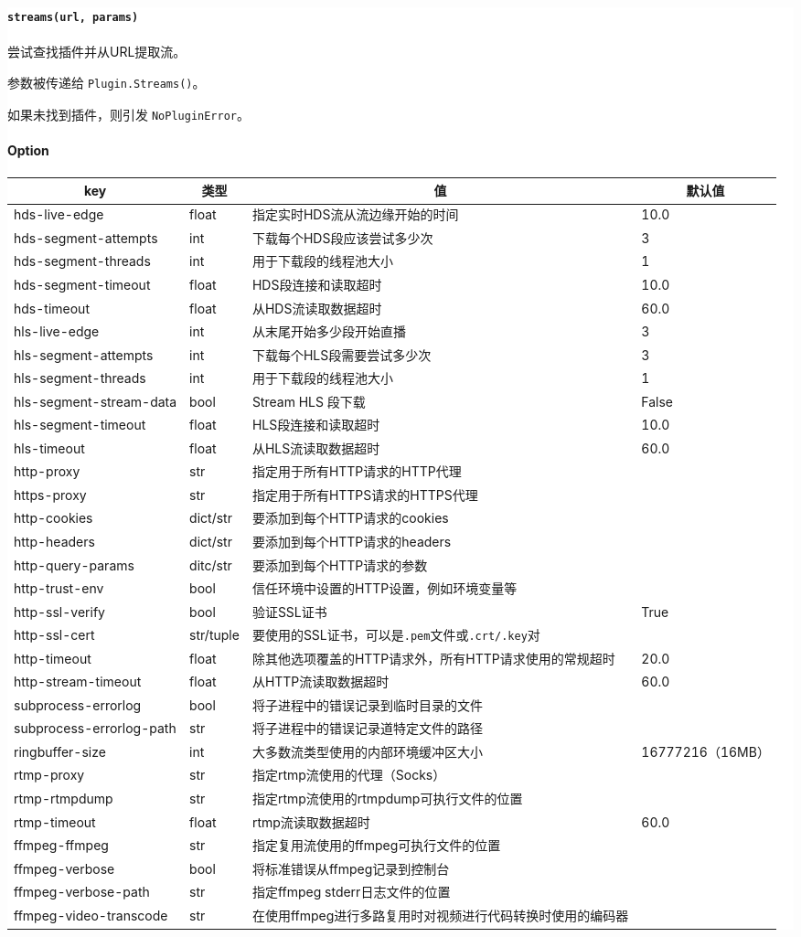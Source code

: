 #### `streams(url, params)`

尝试查找插件并从URL提取流。

参数被传递给 `Plugin.Streams()`。

如果未找到插件，则引发 `NoPluginError`。

#### Option

| key                      | 类型               | 值                                                         | 默认值             |
| ------------------------ | ------------------ | ---------------------------------------------------------- | ------------------ |
| hds-live-edge            | float              | 指定实时HDS流从流边缘开始的时间                            | 10.0               |
| hds-segment-attempts     | int                | 下载每个HDS段应该尝试多少次                                | 3                  |
| hds-segment-threads      | int                | 用于下载段的线程池大小                                     | 1                  |
| hds-segment-timeout      | float              | HDS段连接和读取超时                                        | 10.0               |
| hds-timeout              | float              | 从HDS流读取数据超时                                        | 60.0               |
| hls-live-edge            | int                | 从末尾开始多少段开始直播                                   | 3                  |
| hls-segment-attempts     | int                | 下载每个HLS段需要尝试多少次                                | 3                  |
| hls-segment-threads      | int                | 用于下载段的线程池大小                                     | 1                  |
| hls-segment-stream-data  | bool               | Stream HLS 段下载                                          | False              |
| hls-segment-timeout      | float              | HLS段连接和读取超时                                        | 10.0               |
| hls-timeout              | float              | 从HLS流读取数据超时                                        | 60.0               |
| http-proxy               | str                | 指定用于所有HTTP请求的HTTP代理                             |                    |
| https-proxy              | str                | 指定用于所有HTTPS请求的HTTPS代理                           |                    |
| http-cookies             | dict/str           | 要添加到每个HTTP请求的cookies                              |                    |
| http-headers             | dict/str           | 要添加到每个HTTP请求的headers                              |                    |
| http-query-params        | ditc/str           | 要添加到每个HTTP请求的参数                                 |                    |
| http-trust-env           | bool               | 信任环境中设置的HTTP设置，例如环境变量等                   |                    |
| http-ssl-verify          | bool               | 验证SSL证书                                                | True               |
| http-ssl-cert            | str/tuple          | 要使用的SSL证书，可以是`.pem`文件或`.crt/.key`对           |                    |
| http-timeout             | float              | 除其他选项覆盖的HTTP请求外，所有HTTP请求使用的常规超时     | 20.0               |
| http-stream-timeout      | float              | 从HTTP流读取数据超时                                       | 60.0               |
| subprocess-errorlog      | bool               | 将子进程中的错误记录到临时目录的文件                       |                    |
| subprocess-errorlog-path | str                | 将子进程中的错误记录道特定文件的路径                       |                    |
| ringbuffer-size          | int                | 大多数流类型使用的内部环境缓冲区大小                       | 16777216（16MB）   |
| rtmp-proxy               | str                | 指定rtmp流使用的代理（Socks）                              |                    |
| rtmp-rtmpdump            | str                | 指定rtmp流使用的rtmpdump可执行文件的位置                   |                    |
| rtmp-timeout             | float              | rtmp流读取数据超时                                         | 60.0               |
| ffmpeg-ffmpeg            | str                | 指定复用流使用的ffmpeg可执行文件的位置                     |                    |
| ffmpeg-verbose           | bool               | 将标准错误从ffmpeg记录到控制台                             |                    |
| ffmpeg-verbose-path      | str                | 指定ffmpeg stderr日志文件的位置                            |                    |
| ffmpeg-video-transcode   | str                | 在使用ffmpeg进行多路复用时对视频进行代码转换时使用的编码器 |                    |